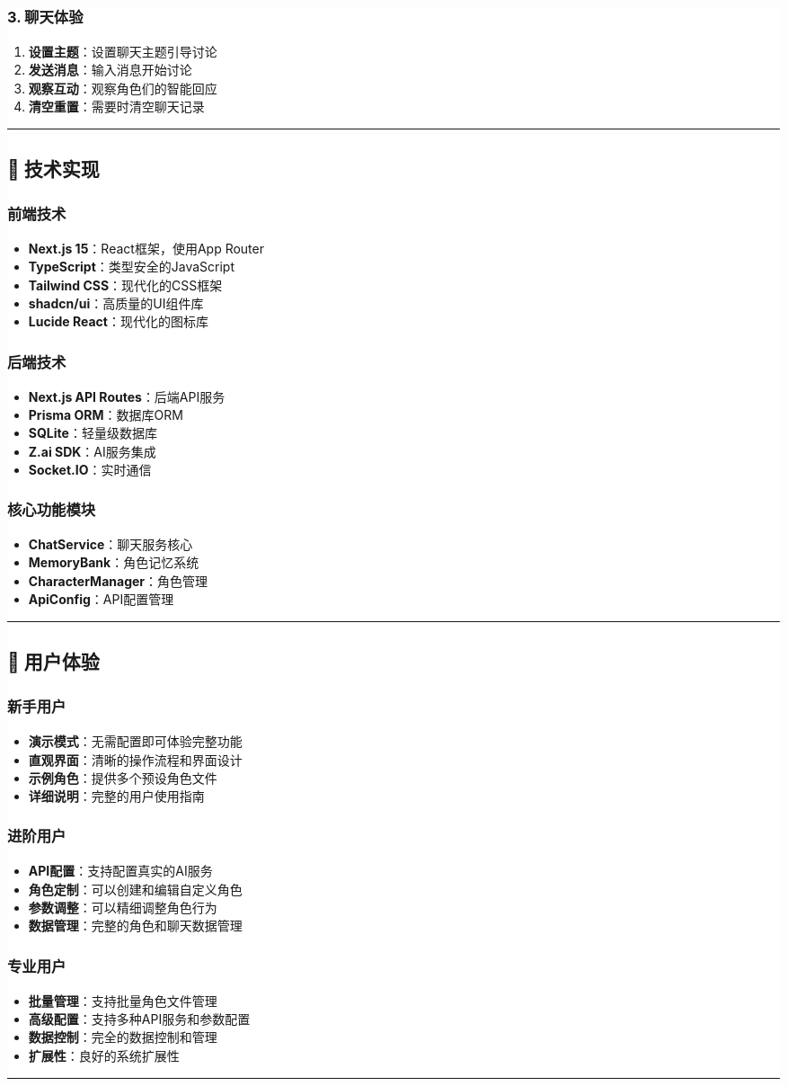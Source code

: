 ### 3. 聊天体验
1. **设置主题**：设置聊天主题引导讨论
2. **发送消息**：输入消息开始讨论
3. **观察互动**：观察角色们的智能回应
4. **清空重置**：需要时清空聊天记录

---

## 🎯 技术实现

### 前端技术
- **Next.js 15**：React框架，使用App Router
- **TypeScript**：类型安全的JavaScript
- **Tailwind CSS**：现代化的CSS框架
- **shadcn/ui**：高质量的UI组件库
- **Lucide React**：现代化的图标库

### 后端技术
- **Next.js API Routes**：后端API服务
- **Prisma ORM**：数据库ORM
- **SQLite**：轻量级数据库
- **Z.ai SDK**：AI服务集成
- **Socket.IO**：实时通信

### 核心功能模块
- **ChatService**：聊天服务核心
- **MemoryBank**：角色记忆系统
- **CharacterManager**：角色管理
- **ApiConfig**：API配置管理

---

## 🎉 用户体验

### 新手用户
- **演示模式**：无需配置即可体验完整功能
- **直观界面**：清晰的操作流程和界面设计
- **示例角色**：提供多个预设角色文件
- **详细说明**：完整的用户使用指南

### 进阶用户
- **API配置**：支持配置真实的AI服务
- **角色定制**：可以创建和编辑自定义角色
- **参数调整**：可以精细调整角色行为
- **数据管理**：完整的角色和聊天数据管理

### 专业用户
- **批量管理**：支持批量角色文件管理
- **高级配置**：支持多种API服务和参数配置
- **数据控制**：完全的数据控制和管理
- **扩展性**：良好的系统扩展性

---